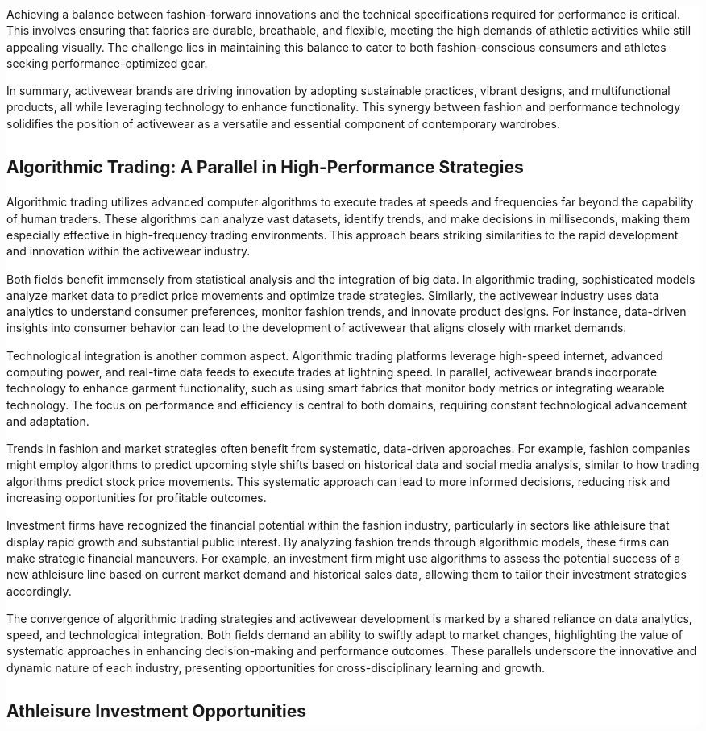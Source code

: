 Achieving a balance between fashion-forward innovations and the technical specifications required for performance is critical. This involves ensuring that fabrics are durable, breathable, and flexible, meeting the high demands of athletic activities while still appealing visually. The challenge lies in maintaining this balance to cater to both fashion-conscious consumers and athletes seeking performance-optimized gear.

In summary, activewear brands are driving innovation by adopting sustainable practices, vibrant designs, and multifunctional products, all while leveraging technology to enhance functionality. This synergy between fashion and performance technology solidifies the position of activewear as a versatile and essential component of contemporary wardrobes.

## Algorithmic Trading: A Parallel in High-Performance Strategies

Algorithmic trading utilizes advanced computer algorithms to execute trades at speeds and frequencies far beyond the capability of human traders. These algorithms can analyze vast datasets, identify trends, and make decisions in milliseconds, making them especially effective in high-frequency trading environments. This approach bears striking similarities to the rapid development and innovation within the activewear industry.

Both fields benefit immensely from statistical analysis and the integration of big data. In [algorithmic trading](/wiki/algorithmic-trading), sophisticated models analyze market data to predict price movements and optimize trade strategies. Similarly, the activewear industry uses data analytics to understand consumer preferences, monitor fashion trends, and innovate product designs. For instance, data-driven insights into consumer behavior can lead to the development of activewear that aligns closely with market demands.

Technological integration is another common aspect. Algorithmic trading platforms leverage high-speed internet, advanced computing power, and real-time data feeds to execute trades at lightning speed. In parallel, activewear brands incorporate technology to enhance garment functionality, such as using smart fabrics that monitor body metrics or integrating wearable technology. The focus on performance and efficiency is central to both domains, requiring constant technological advancement and adaptation.

Trends in fashion and market strategies often benefit from systematic, data-driven approaches. For example, fashion companies might employ algorithms to predict upcoming style shifts based on historical data and social media analysis, similar to how trading algorithms predict stock price movements. This systematic approach can lead to more informed decisions, reducing risk and increasing opportunities for profitable outcomes.

Investment firms have recognized the financial potential within the fashion industry, particularly in sectors like athleisure that display rapid growth and substantial public interest. By analyzing fashion trends through algorithmic models, these firms can make strategic financial maneuvers. For example, an investment firm might use algorithms to assess the potential success of a new athleisure line based on current market demand and historical sales data, allowing them to tailor their investment strategies accordingly.

The convergence of algorithmic trading strategies and activewear development is marked by a shared reliance on data analytics, speed, and technological integration. Both fields demand an ability to swiftly adapt to market changes, highlighting the value of systematic approaches in enhancing decision-making and performance outcomes. These parallels underscore the innovative and dynamic nature of each industry, presenting opportunities for cross-disciplinary learning and growth.

## Athleisure Investment Opportunities
